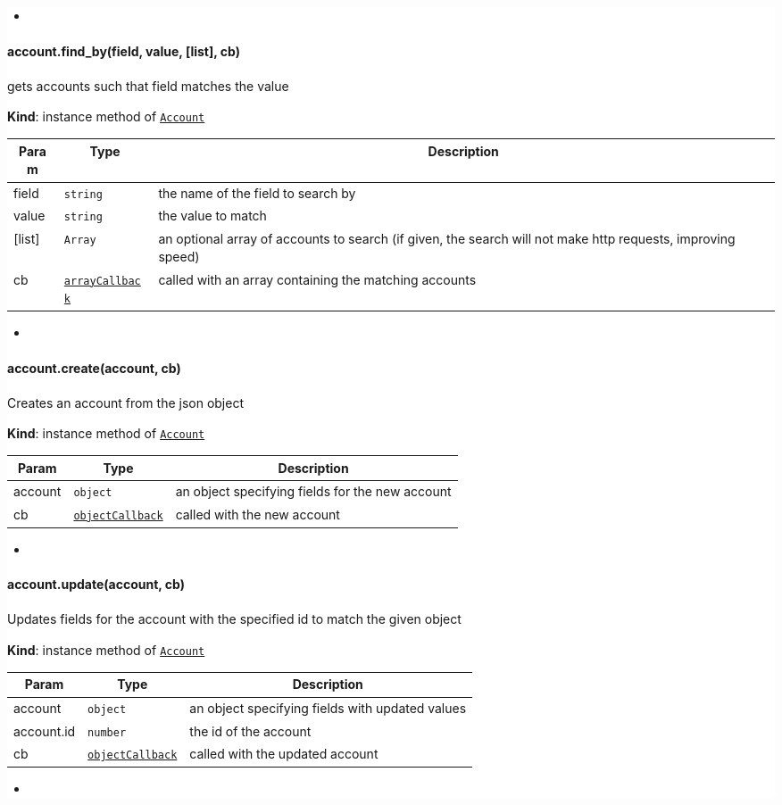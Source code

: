 
-

<a name="module_cox-chapi.Account+find_by"></a>

#### account.find_by(field, value, [list], cb)
gets accounts such that field matches the value

**Kind**: instance method of <code>[Account](#module_cox-chapi.Account)</code>  

| Param | Type | Description |
| --- | --- | --- |
| field | <code>string</code> | the name of the field to search by |
| value | <code>string</code> | the value to match |
| [list] | <code>Array</code> | an optional array of accounts to search (if given,                          the search will not make http requests, improving                          speed) |
| cb | <code>[arrayCallback](#arrayCallback)</code> | called with an array containing the matching                              accounts |


-

<a name="module_cox-chapi.Account+create"></a>

#### account.create(account, cb)
Creates an account from the json object

**Kind**: instance method of <code>[Account](#module_cox-chapi.Account)</code>  

| Param | Type | Description |
| --- | --- | --- |
| account | <code>object</code> | an object specifying fields for the new account |
| cb | <code>[objectCallback](#objectCallback)</code> | called with the new account |


-

<a name="module_cox-chapi.Account+update"></a>

#### account.update(account, cb)
Updates fields for the account with the specified id to match the given object

**Kind**: instance method of <code>[Account](#module_cox-chapi.Account)</code>  

| Param | Type | Description |
| --- | --- | --- |
| account | <code>object</code> | an object specifying fields with updated values |
| account.id | <code>number</code> | the id of the account |
| cb | <code>[objectCallback](#objectCallback)</code> | called with the updated account |


-

<a name="module_cox-chapi.Account+destroy"></a>
